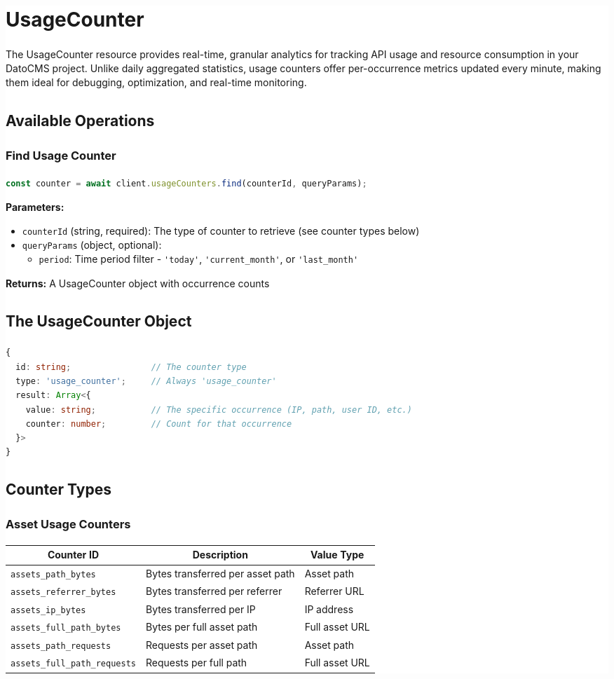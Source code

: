 # UsageCounter

The UsageCounter resource provides real-time, granular analytics for tracking API usage and resource consumption in your DatoCMS project. Unlike daily aggregated statistics, usage counters offer per-occurrence metrics updated every minute, making them ideal for debugging, optimization, and real-time monitoring.

## Available Operations

### Find Usage Counter

```javascript
const counter = await client.usageCounters.find(counterId, queryParams);
```

**Parameters:**
- `counterId` (string, required): The type of counter to retrieve (see counter types below)
- `queryParams` (object, optional):
  - `period`: Time period filter - `'today'`, `'current_month'`, or `'last_month'`

**Returns:** A UsageCounter object with occurrence counts

## The UsageCounter Object

```typescript
{
  id: string;                // The counter type
  type: 'usage_counter';     // Always 'usage_counter'
  result: Array<{
    value: string;           // The specific occurrence (IP, path, user ID, etc.)
    counter: number;         // Count for that occurrence
  }>
}
```

## Counter Types

### Asset Usage Counters

| Counter ID | Description | Value Type |
|------------|-------------|------------|
| `assets_path_bytes` | Bytes transferred per asset path | Asset path |
| `assets_referrer_bytes` | Bytes transferred per referrer | Referrer URL |
| `assets_ip_bytes` | Bytes transferred per IP | IP address |
| `assets_full_path_bytes` | Bytes per full asset path | Full asset URL |
| `assets_path_requests` | Requests per asset path | Asset path |
| `assets_full_path_requests` | Requests per full path | Full asset URL |
